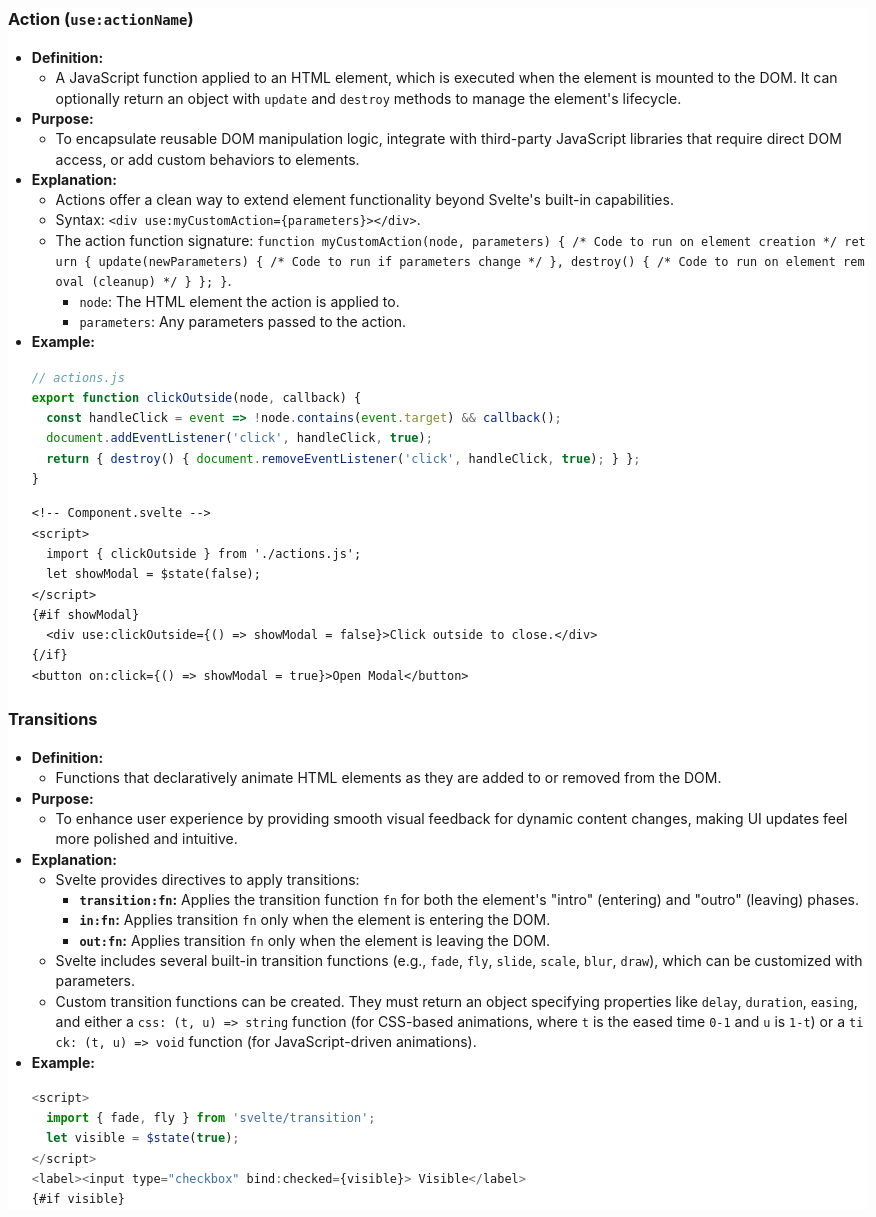 ### Action (`use:actionName`)
- **Definition:**
    - A JavaScript function applied to an HTML element, which is executed when the element is mounted to the DOM. It can optionally return an object with `update` and `destroy` methods to manage the element's lifecycle.
- **Purpose:**
    - To encapsulate reusable DOM manipulation logic, integrate with third-party JavaScript libraries that require direct DOM access, or add custom behaviors to elements.
- **Explanation:**
    - Actions offer a clean way to extend element functionality beyond Svelte's built-in capabilities.
    - Syntax: `<div use:myCustomAction={parameters}></div>`.
    - The action function signature: `function myCustomAction(node, parameters) { /* Code to run on element creation */ return { update(newParameters) { /* Code to run if parameters change */ }, destroy() { /* Code to run on element removal (cleanup) */ } }; }`.
        - `node`: The HTML element the action is applied to.
        - `parameters`: Any parameters passed to the action.
- **Example:**
    ```javascript
    // actions.js
    export function clickOutside(node, callback) {
      const handleClick = event => !node.contains(event.target) && callback();
      document.addEventListener('click', handleClick, true);
      return { destroy() { document.removeEventListener('click', handleClick, true); } };
    }
    ```
    ```svelte
    <!-- Component.svelte -->
    <script>
      import { clickOutside } from './actions.js';
      let showModal = $state(false);
    </script>
    {#if showModal}
      <div use:clickOutside={() => showModal = false}>Click outside to close.</div>
    {/if}
    <button on:click={() => showModal = true}>Open Modal</button>
    ```

### Transitions
- **Definition:**
    - Functions that declaratively animate HTML elements as they are added to or removed from the DOM.
- **Purpose:**
    - To enhance user experience by providing smooth visual feedback for dynamic content changes, making UI updates feel more polished and intuitive.
- **Explanation:**
    - Svelte provides directives to apply transitions:
        - **`transition:fn`:** Applies the transition function `fn` for both the element's "intro" (entering) and "outro" (leaving) phases.
        - **`in:fn`:** Applies transition `fn` only when the element is entering the DOM.
        - **`out:fn`:** Applies transition `fn` only when the element is leaving the DOM.
    - Svelte includes several built-in transition functions (e.g., `fade`, `fly`, `slide`, `scale`, `blur`, `draw`), which can be customized with parameters.
    - Custom transition functions can be created. They must return an object specifying properties like `delay`, `duration`, `easing`, and either a `css: (t, u) => string` function (for CSS-based animations, where `t` is the eased time `0-1` and `u` is `1-t`) or a `tick: (t, u) => void` function (for JavaScript-driven animations).
- **Example:**
    ```javascript
    <script>
      import { fade, fly } from 'svelte/transition';
      let visible = $state(true);
    </script>
    <label><input type="checkbox" bind:checked={visible}> Visible</label>
    {#if visible}